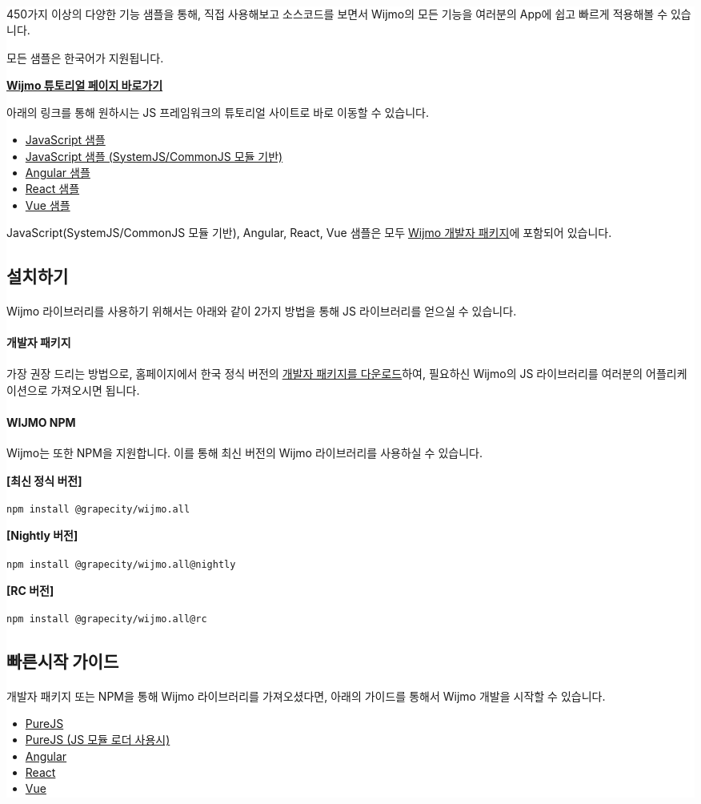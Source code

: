 450가지 이상의 다양한 기능 샘플을 통해, 직접 사용해보고 소스코드를 보면서 Wijmo의 모든 기능을 여러분의 App에 쉽고 빠르게 적용해볼 수 있습니다.

모든 샘플은 한국어가 지원됩니다.

**[Wijmo 튜토리얼 페이지 바로가기](https://mescius.co.kr/wijmo/tutorial)**

아래의 링크를 통해 원하시는 JS 프레임워크의 튜토리얼 사이트로 바로 이동할 수 있습니다.

- [JavaScript 샘플](https://wijmo-js-demo.web.app/)
- [JavaScript 샘플 (SystemJS/CommonJS 모듈 기반)](https://demo.mescius.co.kr/wijmo/learn-wijmo/Grid/Overview/purejs)
- [Angular 샘플](https://demo.mescius.co.kr/wijmo/learn-wijmo/Grid/Overview/angular)
- [React 샘플](https://demo.mescius.co.kr/wijmo/learn-wijmo/Grid/Overview/react)
- [Vue 샘플](https://demo.mescius.co.kr/wijmo/learn-wijmo/Grid/Overview/vue)

JavaScript(SystemJS/CommonJS 모듈 기반), Angular, React, Vue 샘플은 모두 [Wijmo 개발자 패키지](https://mescius.co.kr/wijmo/download)에 포함되어 있습니다.

## 설치하기

Wijmo 라이브러리를 사용하기 위해서는 아래와 같이 2가지 방법을 통해 JS 라이브러리를 얻으실 수 있습니다.

#### 개발자 패키지

가장 권장 드리는 방법으로, 홈페이지에서 한국 정식 버전의 [개발자 패키지를 다운로드](https://mescius.co.kr/wijmo/download)하여, 필요하신 Wijmo의 JS 라이브러리를 여러분의 어플리케이션으로 가져오시면 됩니다.

#### WIJMO NPM

Wijmo는 또한 NPM을 지원합니다. 이를 통해 최신 버전의 Wijmo 라이브러리를 사용하실 수 있습니다.

**[최신 정식 버전]**

```sh
npm install @grapecity/wijmo.all
```

**[Nightly 버전]**

```sh
npm install @grapecity/wijmo.all@nightly
```

**[RC 버전]**

```sh
npm install @grapecity/wijmo.all@rc
```

## 빠른시작 가이드

개발자 패키지 또는 NPM을 통해 Wijmo 라이브러리를 가져오셨다면, 아래의 가이드를 통해서 Wijmo 개발을 시작할 수 있습니다.

- [PureJS](https://wijmo-js-demo.web.app/00-QuickStart)
- [PureJS (JS 모듈 로더 사용시)](https://demo.mescius.co.kr/wijmo/docs/GettingStarted/QuickStart/QuickStart-PureJS)
- [Angular](https://demo.mescius.co.kr/wijmo/docs/GettingStarted/QuickStart/QuickStart-Angular)
- [React](https://demo.mescius.co.kr/wijmo/docs/GettingStarted/QuickStart/QuickStart-React)
- [Vue](https://demo.mescius.co.kr/wijmo/docs/GettingStarted/QuickStart/QuickStart-Vue)
